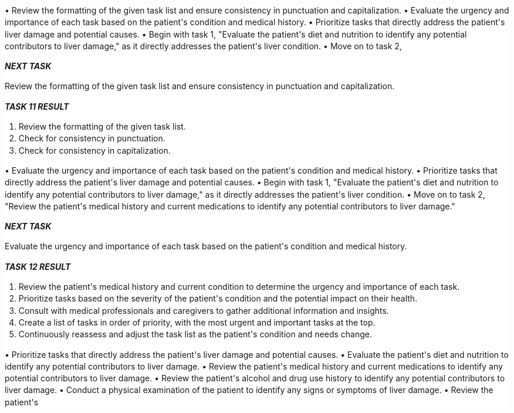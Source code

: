 

 • Review the formatting of the given task list and ensure consistency in punctuation and capitalization.
 • Evaluate the urgency and importance of each task based on the patient's condition and medical history.
 • Prioritize tasks that directly address the patient's liver damage and potential causes.
 • Begin with task 1, "Evaluate the patient's diet and nutrition to identify any potential contributors to liver damage," as it directly addresses the patient's liver condition.
 • Move on to task 2,

*****NEXT TASK*****

Review the formatting of the given task list and ensure consistency in punctuation and capitalization.

*****TASK 11 RESULT*****

1. Review the formatting of the given task list.
2. Check for consistency in punctuation.
3. Check for consistency in capitalization.



 • Evaluate the urgency and importance of each task based on the patient's condition and medical history.
 • Prioritize tasks that directly address the patient's liver damage and potential causes.
 • Begin with task 1, "Evaluate the patient's diet and nutrition to identify any potential contributors to liver damage," as it directly addresses the patient's liver condition.
 • Move on to task 2, "Review the patient's medical history and current medications to identify any potential contributors to liver damage."

*****NEXT TASK*****

Evaluate the urgency and importance of each task based on the patient's condition and medical history.

*****TASK 12 RESULT*****

1. Review the patient's medical history and current condition to determine the urgency and importance of each task.
2. Prioritize tasks based on the severity of the patient's condition and the potential impact on their health.
3. Consult with medical professionals and caregivers to gather additional information and insights.
4. Create a list of tasks in order of priority, with the most urgent and important tasks at the top.
5. Continuously reassess and adjust the task list as the patient's condition and needs change.



 • Prioritize tasks that directly address the patient's liver damage and potential causes.
 • Evaluate the patient's diet and nutrition to identify any potential contributors to liver damage.
 • Review the patient's medical history and current medications to identify any potential contributors to liver damage.
 • Review the patient's alcohol and drug use history to identify any potential contributors to liver damage.
 • Conduct a physical examination of the patient to identify any signs or symptoms of liver damage.
 • Review the patient's
